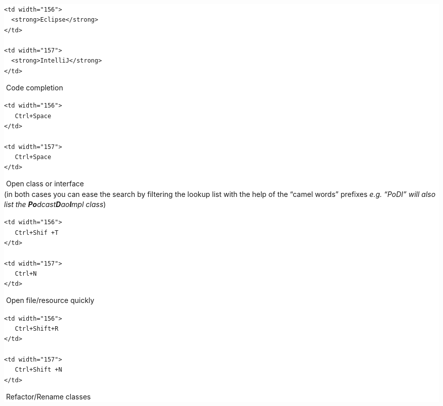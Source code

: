     <td width="156">
      <strong>Eclipse</strong>
    </td>

    <td width="157">
      <strong>IntelliJ</strong>
    </td>
  </tr>

  <tr>
    <td width="290">
       Code completion
    </td>

    <td width="156">
       Ctrl+Space
    </td>

    <td width="157">
       Ctrl+Space
    </td>
  </tr>

  <tr>
    <td width="290">
       Open class or interface<br /> (in both cases you can ease the search by filtering the lookup list with the help of the &#8220;camel words&#8221; prefixes <em>e.g. &#8220;PoDI&#8221; will also list the <strong>Po</strong>dcast<strong>D</strong>ao<strong>I</strong>mpl class</em>)
    </td>

    <td width="156">
       Ctrl+Shif +T
    </td>

    <td width="157">
       Ctrl+N
    </td>
  </tr>

  <tr>
    <td width="290">
       Open file/resource quickly
    </td>

    <td width="156">
       Ctrl+Shift+R
    </td>

    <td width="157">
       Ctrl+Shift +N
    </td>
  </tr>

  <tr>
    <td width="290">
       Refactor/Rename classes
    </td>
